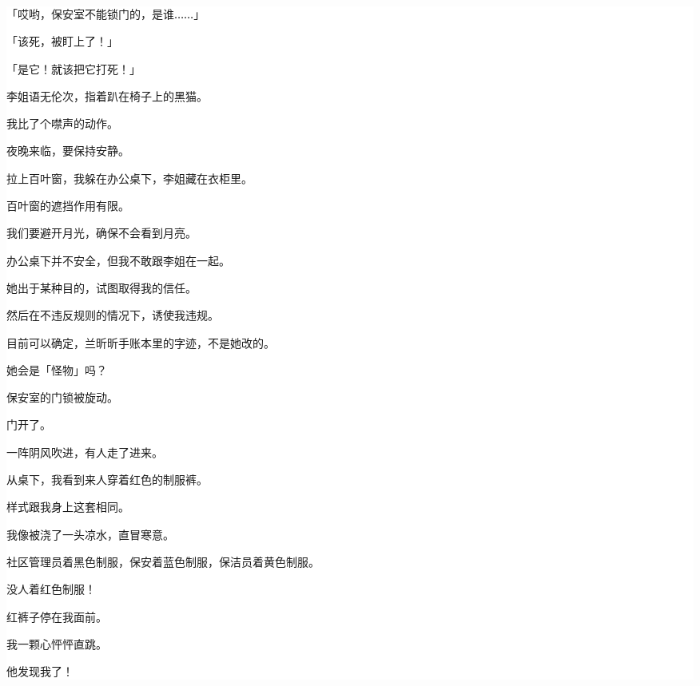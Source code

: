 「哎哟，保安室不能锁门的，是谁……」


「该死，被盯上了！」


「是它！就该把它打死！」


李姐语无伦次，指着趴在椅子上的黑猫。


我比了个噤声的动作。


夜晚来临，要保持安静。


拉上百叶窗，我躲在办公桌下，李姐藏在衣柜里。


百叶窗的遮挡作用有限。


我们要避开月光，确保不会看到月亮。


办公桌下并不安全，但我不敢跟李姐在一起。


她出于某种目的，试图取得我的信任。


然后在不违反规则的情况下，诱使我违规。


目前可以确定，兰昕昕手账本里的字迹，不是她改的。


她会是「怪物」吗？


保安室的门锁被旋动。


门开了。


一阵阴风吹进，有人走了进来。


从桌下，我看到来人穿着红色的制服裤。


样式跟我身上这套相同。


我像被浇了一头凉水，直冒寒意。


社区管理员着黑色制服，保安着蓝色制服，保洁员着黄色制服。


没人着红色制服！


红裤子停在我面前。


我一颗心怦怦直跳。


他发现我了！
